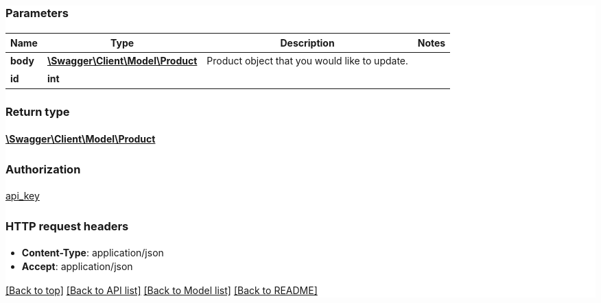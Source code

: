 ### Parameters

Name | Type | Description  | Notes
------------- | ------------- | ------------- | -------------
 **body** | [**\Swagger\Client\Model\Product**](../Model/Product.md)| Product object that you would like to update. |
 **id** | **int**|  |

### Return type

[**\Swagger\Client\Model\Product**](../Model/Product.md)

### Authorization

[api_key](../../README.md#api_key)

### HTTP request headers

 - **Content-Type**: application/json
 - **Accept**: application/json

[[Back to top]](#) [[Back to API list]](../../README.md#documentation-for-api-endpoints) [[Back to Model list]](../../README.md#documentation-for-models) [[Back to README]](../../README.md)

